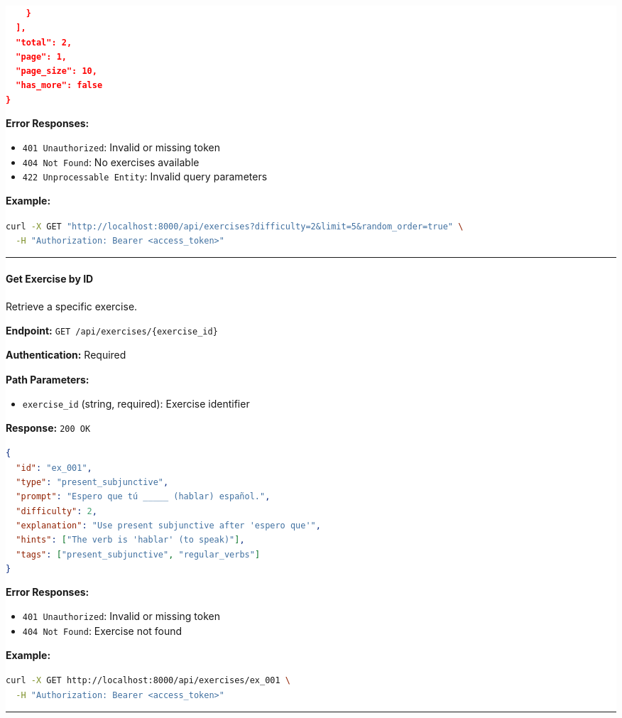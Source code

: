 ```json
    }
  ],
  "total": 2,
  "page": 1,
  "page_size": 10,
  "has_more": false
}
```

**Error Responses:**
- `401 Unauthorized`: Invalid or missing token
- `404 Not Found`: No exercises available
- `422 Unprocessable Entity`: Invalid query parameters

**Example:**
```bash
curl -X GET "http://localhost:8000/api/exercises?difficulty=2&limit=5&random_order=true" \
  -H "Authorization: Bearer <access_token>"
```

---

#### Get Exercise by ID

Retrieve a specific exercise.

**Endpoint:** `GET /api/exercises/{exercise_id}`

**Authentication:** Required

**Path Parameters:**
- `exercise_id` (string, required): Exercise identifier

**Response:** `200 OK`
```json
{
  "id": "ex_001",
  "type": "present_subjunctive",
  "prompt": "Espero que tú _____ (hablar) español.",
  "difficulty": 2,
  "explanation": "Use present subjunctive after 'espero que'",
  "hints": ["The verb is 'hablar' (to speak)"],
  "tags": ["present_subjunctive", "regular_verbs"]
}
```

**Error Responses:**
- `401 Unauthorized`: Invalid or missing token
- `404 Not Found`: Exercise not found

**Example:**
```bash
curl -X GET http://localhost:8000/api/exercises/ex_001 \
  -H "Authorization: Bearer <access_token>"
```

---
